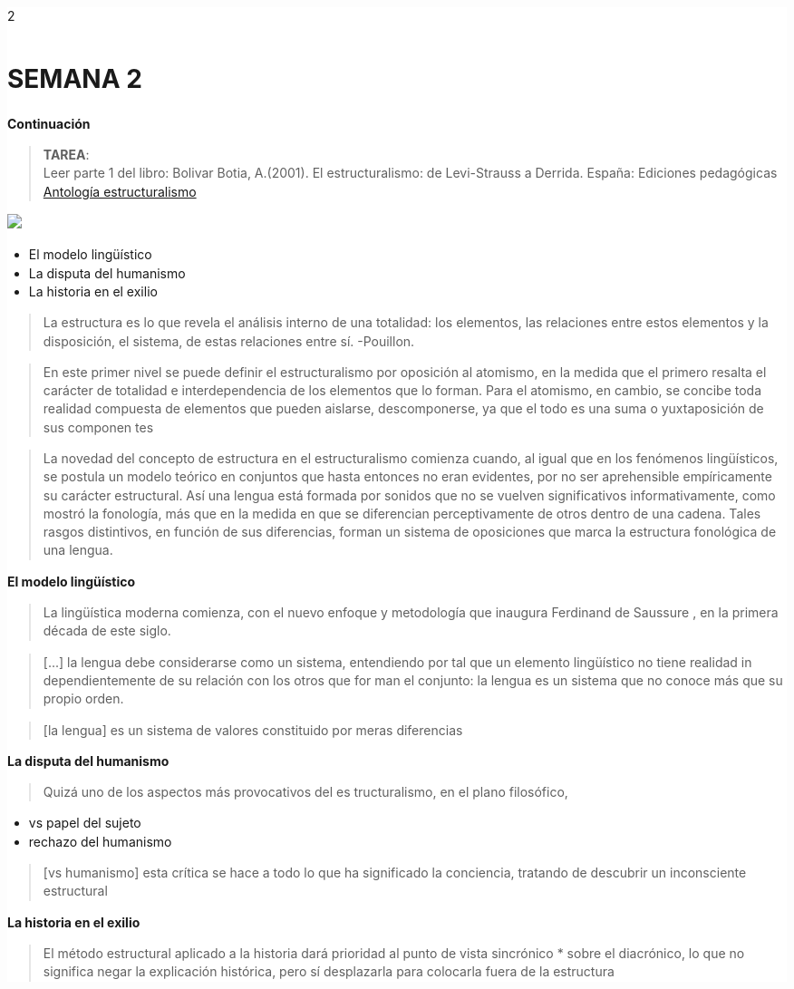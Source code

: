 <a name="SEMANA_2">2</a>

# SEMANA 2
**Continuación**
>**TAREA**:  
  Leer parte 1 del libro: 
 Bolivar Botia, A.(2001). El estructuralismo: de Levi-Strauss a Derrida. España: Ediciones pedagógicas <br>
  [Antología estructuralismo](https://drive.google.com/drive/folders/1MJEJFo2fwho6S40_zIZgdl4KoqGT4M9i?usp=share_link)
 <img src="https://i.postimg.cc/t4v4QkbT/portada-botia.png" width="300px">

* El modelo lingüístico  
* La disputa del humanismo  
* La historia en el exilio
  

>La estructura es lo que revela el análisis interno de una totalidad: los elementos, las relaciones entre estos elementos y la disposición, el sistema, de estas relaciones entre sí.  -Pouillon. 

>En este primer nivel se puede definir el estructuralismo por oposición al atomismo, en la medida que el  primero resalta el carácter de totalidad e interdependencia de los elementos que lo forman. Para el atomismo, en cambio, se concibe toda realidad compuesta de  elementos que pueden aislarse, descomponerse, ya que  el todo es una suma o yuxtaposición de sus componen tes

>La novedad del concepto de estructura en el estructuralismo comienza cuando, al igual que en los fenómenos lingüísticos, se postula un modelo teórico en conjuntos que hasta entonces no eran evidentes, por no  ser aprehensible empíricamente su carácter estructural.  Así una lengua está formada por sonidos que no se  vuelven significativos informativamente, como mostró  la fonología, más que en la medida en que se diferencian perceptivamente de otros dentro de una cadena.  Tales rasgos distintivos, en función de sus diferencias,  forman un sistema de oposiciones que marca la estructura fonológica de una lengua.

**El modelo lingüístico**
>La lingüística moderna comienza, con el nuevo enfoque y metodología que inaugura Ferdinand de Saussure , en la primera década de este siglo.

>[...] la lengua debe considerarse como un sistema, entendiendo  por tal que un elemento lingüístico no tiene realidad in dependientemente de su relación con los otros que for man el conjunto: la lengua es un sistema que no conoce más que su propio orden.

>[la lengua] es un sistema de valores  constituido por meras diferencias

**La disputa del humanismo**
>Quizá uno de los aspectos más provocativos del es tructuralismo, en el plano filosófico,
* vs papel del sujeto
* rechazo del humanismo

>[vs humanismo] esta crítica se hace a todo  lo que ha significado la conciencia, tratando de descubrir un inconsciente estructural

**La historia en el exilio**
>El método estructural aplicado a la historia dará prioridad al punto de vista sincrónico * sobre el diacrónico,  lo que no significa negar la explicación histórica, pero  sí desplazarla para colocarla fuera de la estructura
